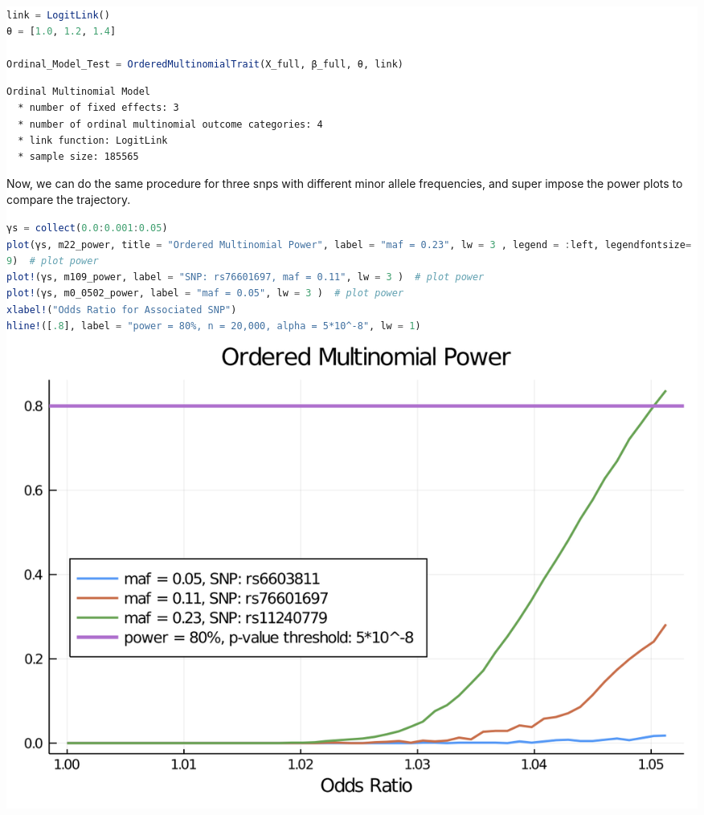 


```julia
link = LogitLink()
θ = [1.0, 1.2, 1.4]

Ordinal_Model_Test = OrderedMultinomialTrait(X_full, β_full, θ, link)
```




    Ordinal Multinomial Model
      * number of fixed effects: 3
      * number of ordinal multinomial outcome categories: 4
      * link function: LogitLink
      * sample size: 185565



Now, we can do the same procedure for three snps with different minor allele frequencies, and super impose the power plots to compare the trajectory. 


```julia
γs = collect(0.0:0.001:0.05)
plot(γs, m22_power, title = "Ordered Multinomial Power", label = "maf = 0.23", lw = 3 , legend = :left, legendfontsize= 9)  # plot power
plot!(γs, m109_power, label = "SNP: rs76601697, maf = 0.11", lw = 3 )  # plot power
plot!(γs, m0_0502_power, label = "maf = 0.05", lw = 3 )  # plot power
xlabel!("Odds Ratio for Associated SNP")
hline!([.8], label = "power = 80%, n = 20,000, alpha = 5*10^-8", lw = 1)
```


![png](ordinalpower.png)
